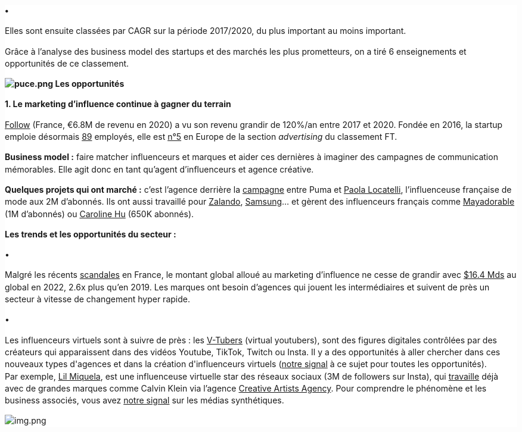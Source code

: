 **•**

Elles sont ensuite classées par CAGR sur la période 2017/2020, du plus important au moins important.

Grâce à l’analyse des business model des startups et des marchés les plus prometteurs, on a tiré 6 enseignements et opportunités de ce classement.

**![puce.png](https://mcusercontent.com/bf57291e7873c25f0d0dd44df/images/bd9ddb2c-cc14-4d54-bcb5-ca9730d4248a.png) Les opportunités**

**1. Le marketing d’influence continue à gagner du terrain**

[Follow](https://www.foll-ow.com/) (France, €6.8M de revenu en 2020) a vu son revenu grandir de 120%/an entre 2017 et 2020. Fondée en 2016, la startup emploie désormais [89](https://www.linkedin.com/company/followagency/?originalSubdomain=fr) employés, elle est [n°5](https://www.ft.com/ft1000-2022) en Europe de la section _advertising_ du classement FT.

**Business model :** faire matcher influenceurs et marques et aider ces dernières à imaginer des campagnes de communication mémorables. Elle agit donc en tant qu’agent d’influenceurs et agence créative.

**Quelques projets qui ont marché :** c’est l’agence derrière la [campagne](https://www.foll-ow.com/projets/puma.pr19) entre Puma et [Paola Locatelli](https://www.instagram.com/paolalct/?hl=en), l’influenceuse française de mode aux 2M d’abonnés. Ils ont aussi travaillé pour [Zalando](https://www.foll-ow.com/projets/zalando.pr21), [Samsung](https://www.foll-ow.com/projets/samsung.pr23)… et gèrent des influenceurs français comme [Mayadorable](https://www.instagram.com/mayadorable/?hl=fr) (1M d’abonnés) ou [Caroline Hu](https://www.instagram.com/caroline_hu/) (650K abonnés).

**Les trends et les opportunités du secteur :**

•

Malgré les récents [scandales](https://www.francetvinfo.fr/replay-magazine/france-2/complement-d-enquete/complement-d-enquete-clash-fric-et-politique-le-vrai-business-des-influenceurs_5323603.html) en France, le montant global alloué au marketing d’influence ne cesse de grandir avec [$16.4 Mds](https://www.statista.com/statistics/1092819/global-influencer-market-size/) au global en 2022, 2.6x plus qu’en 2019. Les marques ont besoin d’agences qui jouent les intermédiaires et suivent de près un secteur à vitesse de changement hyper rapide.

•

Les influenceurs virtuels sont à suivre de près : les [V-Tubers](https://www.howtogeek.com/720841/what-is-a-vtuber/) (virtual youtubers), sont des figures digitales contrôlées par des créateurs qui apparaissent dans des vidéos Youtube, TikTok, Twitch ou Insta. Il y a des opportunités à aller chercher dans ces nouveaux types d'agences et dans la création d'influenceurs virtuels ([notre signal](https://www.themagma.co/signaux-faibles/specials-youtubeurs-virtuels-business-de-la-pause-cafe-envolee-du-cafe-froid/) à ce sujet pour toutes les opportunités).  
Par exemple, [Lil Miquela](https://www.instagram.com/lilmiquela/?hl=en), est une influenceuse virtuelle star des réseaux sociaux (3M de followers sur Insta), qui [travaille](https://www.youtube.com/watch?v=JuTowFf6B9I&ab_channel=Miquela) déjà avec de grandes marques comme Calvin Klein via l’agence [Creative Artists Agency](https://talkinginfluence.com/2020/05/07/cgi-influencer-lil-miquela-signs-caa/). Pour comprendre le phénomène et les business associés, vous avez [notre signal](https://www.themagma.co/signaux-faibles/medias-synthetiques-la-3eme-revolution-media-est-en-marche/) sur les médias synthétiques.

![img.png](https://mcusercontent.com/bf57291e7873c25f0d0dd44df/images/7b47fa1c-59d1-26be-874b-b36a82e2309e.png)
